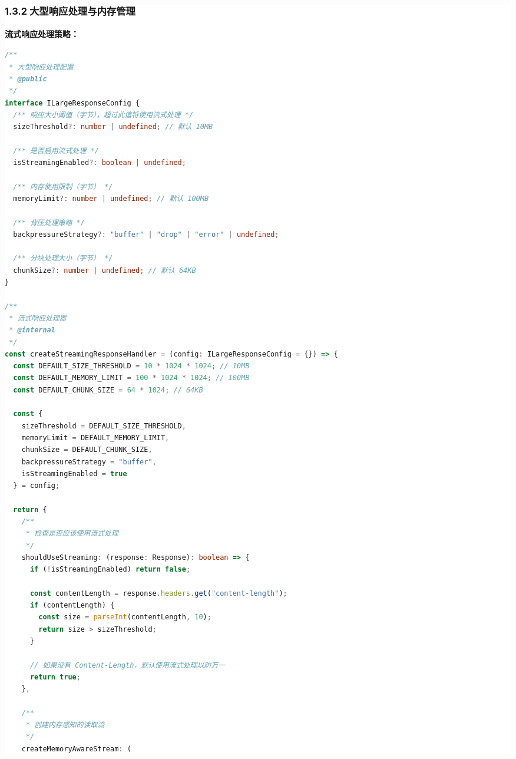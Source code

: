 ### 1.3.2 大型响应处理与内存管理

**流式响应处理策略：**

```typescript
/**
 * 大型响应处理配置
 * @public
 */
interface ILargeResponseConfig {
  /** 响应大小阈值（字节），超过此值将使用流式处理 */
  sizeThreshold?: number | undefined; // 默认 10MB

  /** 是否启用流式处理 */
  isStreamingEnabled?: boolean | undefined;

  /** 内存使用限制（字节） */
  memoryLimit?: number | undefined; // 默认 100MB

  /** 背压处理策略 */
  backpressureStrategy?: "buffer" | "drop" | "error" | undefined;

  /** 分块处理大小（字节） */
  chunkSize?: number | undefined; // 默认 64KB
}

/**
 * 流式响应处理器
 * @internal
 */
const createStreamingResponseHandler = (config: ILargeResponseConfig = {}) => {
  const DEFAULT_SIZE_THRESHOLD = 10 * 1024 * 1024; // 10MB
  const DEFAULT_MEMORY_LIMIT = 100 * 1024 * 1024; // 100MB
  const DEFAULT_CHUNK_SIZE = 64 * 1024; // 64KB

  const {
    sizeThreshold = DEFAULT_SIZE_THRESHOLD,
    memoryLimit = DEFAULT_MEMORY_LIMIT,
    chunkSize = DEFAULT_CHUNK_SIZE,
    backpressureStrategy = "buffer",
    isStreamingEnabled = true
  } = config;

  return {
    /**
     * 检查是否应该使用流式处理
     */
    shouldUseStreaming: (response: Response): boolean => {
      if (!isStreamingEnabled) return false;

      const contentLength = response.headers.get("content-length");
      if (contentLength) {
        const size = parseInt(contentLength, 10);
        return size > sizeThreshold;
      }

      // 如果没有 Content-Length，默认使用流式处理以防万一
      return true;
    },

    /**
     * 创建内存感知的读取流
     */
    createMemoryAwareStream: (
```